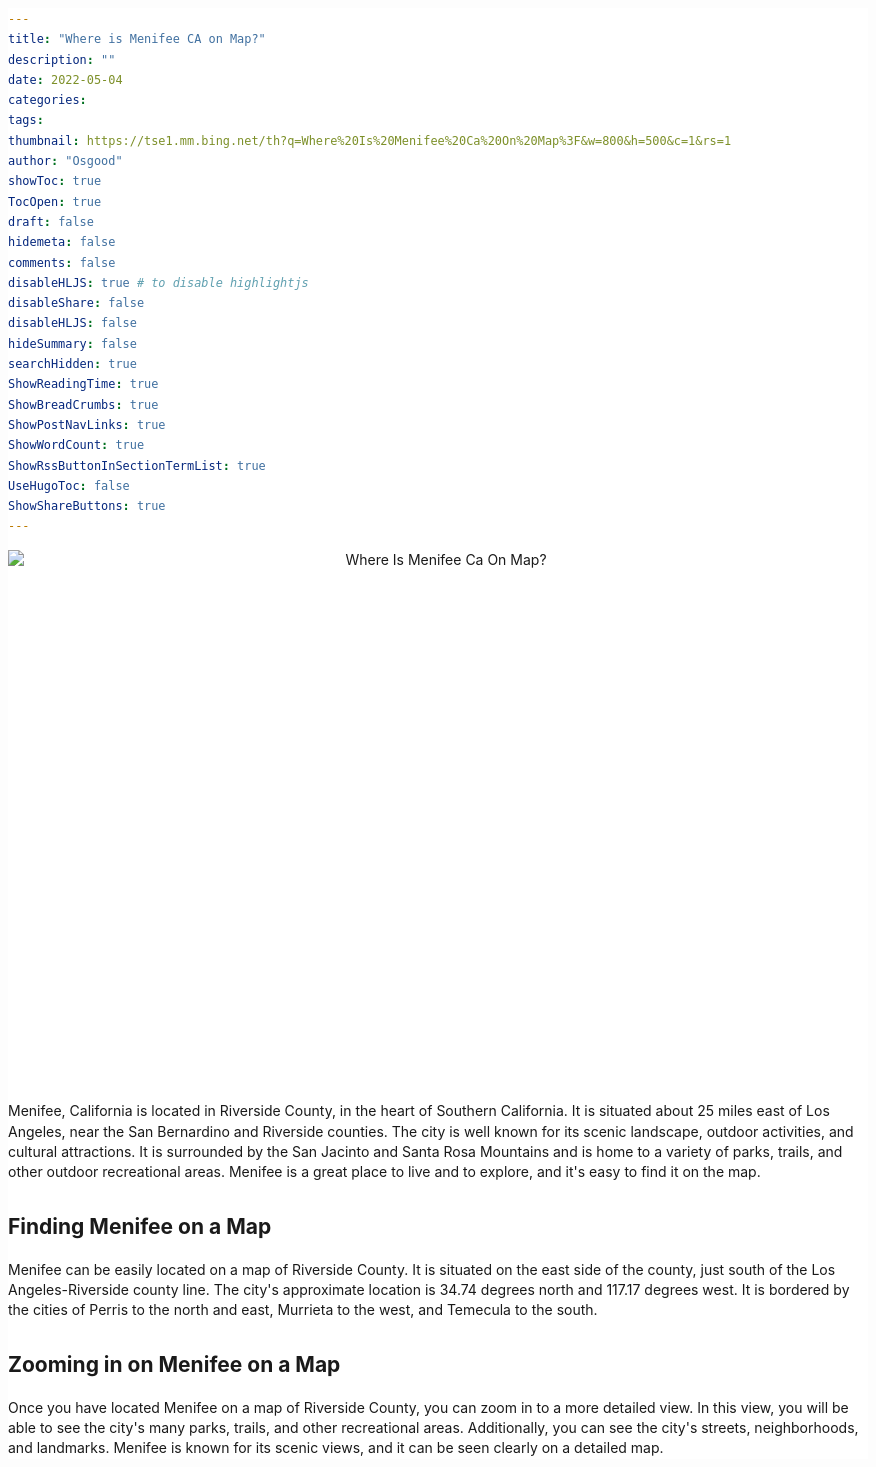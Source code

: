 ```yaml
---
title: "Where is Menifee CA on Map?"
description: ""
date: 2022-05-04
categories: 
tags: 
thumbnail: https://tse1.mm.bing.net/th?q=Where%20Is%20Menifee%20Ca%20On%20Map%3F&w=800&h=500&c=1&rs=1
author: "Osgood"
showToc: true
TocOpen: true
draft: false
hidemeta: false
comments: false
disableHLJS: true # to disable highlightjs
disableShare: false
disableHLJS: false
hideSummary: false
searchHidden: true
ShowReadingTime: true
ShowBreadCrumbs: true
ShowPostNavLinks: true
ShowWordCount: true
ShowRssButtonInSectionTermList: true
UseHugoToc: false
ShowShareButtons: true
---
```


<center>
	<img src="https://tse1.mm.bing.net/th?q=Where%20Is%20Menifee%20Ca%20On%20Map%3F&w=800&h=500&c=1&rs=1" alt="Where Is Menifee Ca On Map?" width="800" height="500" style="display: block; width: 100%; height: auto">
</center>

<p>Menifee, California is located in Riverside County, in the heart of Southern California. It is situated about 25 miles east of Los Angeles, near the San Bernardino and Riverside counties. The city is well known for its scenic landscape, outdoor activities, and cultural attractions. It is surrounded by the San Jacinto and Santa Rosa Mountains and is home to a variety of parks, trails, and other outdoor recreational areas. Menifee is a great place to live and to explore, and it's easy to find it on the map. </p>

<h2>Finding Menifee on a Map</h2>

<p>Menifee can be easily located on a map of Riverside County. It is situated on the east side of the county, just south of the Los Angeles-Riverside county line. The city's approximate location is 34.74 degrees north and 117.17 degrees west. It is bordered by the cities of Perris to the north and east, Murrieta to the west, and Temecula to the south. </p>

<h2>Zooming in on Menifee on a Map</h2>

<p>Once you have located Menifee on a map of Riverside County, you can zoom in to a more detailed view. In this view, you will be able to see the city's many parks, trails, and other recreational areas. Additionally, you can see the city's streets, neighborhoods, and landmarks. Menifee is known for its scenic views, and it can be seen clearly on a detailed map. </p>
